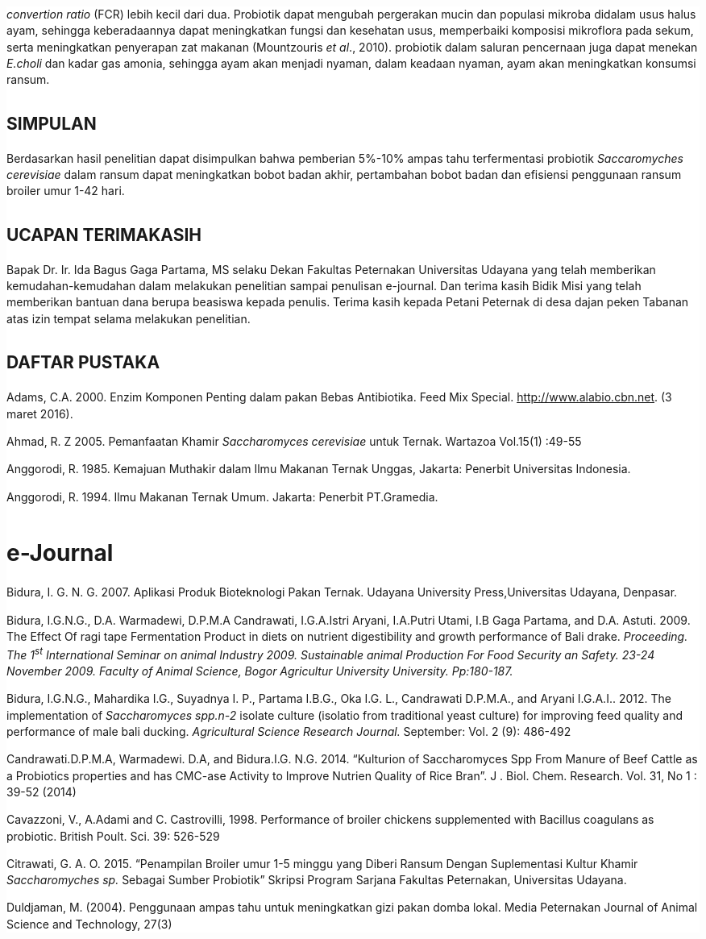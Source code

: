 <p><span class="font7" style="font-style:italic;">convertion ratio</span><span class="font7"> (FCR) lebih kecil dari dua. Probiotik dapat mengubah pergerakan mucin dan populasi mikroba didalam usus halus ayam, sehingga keberadaannya dapat meningkatkan fungsi dan kesehatan usus, memperbaiki komposisi mikroflora pada sekum, serta meningkatkan penyerapan zat makanan (Mountzouris </span><span class="font7" style="font-style:italic;">et al</span><span class="font7">., 2010). probiotik dalam saluran pencernaan juga dapat menekan </span><span class="font7" style="font-style:italic;">E.choli</span><span class="font7"> dan kadar gas amonia, sehingga ayam akan menjadi nyaman, dalam keadaan nyaman, ayam akan meningkatkan konsumsi ransum.</span></p>
<h2><a name="bookmark62"></a><span class="font7" style="font-weight:bold;"><a name="bookmark63"></a>SIMPULAN</span></h2>
<p><span class="font7">Berdasarkan hasil penelitian dapat disimpulkan bahwa pemberian 5%-10% ampas tahu terfermentasi probiotik </span><span class="font7" style="font-style:italic;">Saccaromyches cerevisiae</span><span class="font7"> dalam ransum dapat meningkatkan bobot badan akhir, pertambahan bobot badan dan efisiensi penggunaan ransum broiler umur 1-42 hari.</span></p>
<h2><a name="bookmark64"></a><span class="font7" style="font-weight:bold;"><a name="bookmark65"></a>UCAPAN TERIMAKASIH</span></h2>
<p><span class="font7">Bapak Dr. Ir. Ida Bagus Gaga Partama, MS selaku Dekan Fakultas Peternakan Universitas Udayana yang telah memberikan kemudahan-kemudahan dalam melakukan penelitian sampai penulisan e-journal. Dan terima kasih Bidik Misi yang telah memberikan bantuan dana berupa beasiswa kepada penulis. Terima kasih kepada Petani Peternak di desa dajan peken Tabanan atas izin tempat selama melakukan penelitian.</span></p>
<h2><a name="bookmark66"></a><span class="font7" style="font-weight:bold;"><a name="bookmark67"></a>DAFTAR PUSTAKA</span></h2>
<p><span class="font7">Adams, C.A. 2000. Enzim Komponen Penting dalam pakan Bebas Antibiotika. Feed Mix Special. </span><a href="http://www.alabio.cbn.net"><span class="font7">http://www.alabio.cbn.net</span></a><span class="font7">. (3 maret 2016).</span></p>
<p><span class="font7">Ahmad, R. Z 2005. Pemanfaatan Khamir </span><span class="font7" style="font-style:italic;">Saccharomyces cerevisiae</span><span class="font7"> untuk Ternak. Wartazoa Vol.15(1) :49-55</span></p>
<p><span class="font7">Anggorodi, R. 1985. Kemajuan Muthakir dalam Ilmu Makanan Ternak Unggas, Jakarta: Penerbit Universitas Indonesia.</span></p>
<p><span class="font7">Anggorodi, R. 1994. Ilmu Makanan Ternak Umum. Jakarta: Penerbit PT.Gramedia.</span></p>
<h1><a name="bookmark68"></a><span class="font2" style="font-weight:bold;"><a name="bookmark69"></a>e-Journal</span></h1>
<p><span class="font7">Bidura, I. G. N. G. 2007. Aplikasi Produk Bioteknologi Pakan Ternak. Udayana University Press,Universitas Udayana, Denpasar.</span></p>
<p><span class="font7">Bidura, I.G.N.G., D.A. Warmadewi, D.P.M.A Candrawati, I.G.A.Istri Aryani, I.A.Putri Utami, I.B Gaga Partama, and D.A. Astuti. 2009. The Effect Of ragi tape Fermentation Product in diets on nutrient digestibility and growth performance of Bali drake. </span><span class="font7" style="font-style:italic;">Proceeding. The 1<sup>st</sup> International Seminar on animal Industry 2009. Sustainable animal Production For Food Security an Safety. 23-24 November 2009. Faculty of Animal Science, Bogor Agricultur University University. Pp:180-187.</span></p>
<p><span class="font7">Bidura, I.G.N.G., Mahardika I.G., Suyadnya I. P., Partama I.B.G., Oka I.G. L., Candrawati D.P.M.A., and Aryani I.G.A.I.. 2012. The implementation of </span><span class="font7" style="font-style:italic;">Saccharomyces spp.n-2 </span><span class="font7">isolate culture (isolatio from traditional yeast culture) for improving feed quality and performance of male bali ducking. </span><span class="font7" style="font-style:italic;">Agricultural Science Research Journal. </span><span class="font7">September: Vol. 2 (9): 486-492</span></p>
<p><span class="font7">Candrawati.D.P.M.A, Warmadewi. D.A, and Bidura.I.G. N.G. 2014. “Kulturion of Saccharomyces Spp From Manure of Beef Cattle as a Probiotics properties and has CMC-ase Activity to Improve Nutrien Quality of Rice Bran”. J . Biol. Chem. Research. Vol. 31, No 1 : 39-52 (2014)</span></p>
<p><span class="font7">Cavazzoni, V., A.Adami and C. Castrovilli, 1998. Performance of broiler chickens supplemented with Bacillus coagulans as probiotic. British Poult. Sci. 39: 526-529</span></p>
<p><span class="font7">Citrawati, G. A. O. 2015. “Penampilan Broiler umur 1-5 minggu yang Diberi Ransum Dengan Suplementasi Kultur Khamir </span><span class="font7" style="font-style:italic;">Saccharomyches sp.</span><span class="font7"> Sebagai Sumber Probiotik” Skripsi Program Sarjana Fakultas Peternakan, Universitas Udayana.</span></p>
<p><span class="font7">Duldjaman, M. (2004). Penggunaan ampas tahu untuk meningkatkan gizi pakan domba lokal. Media Peternakan Journal of Animal Science and Technology, 27(3)</span></p>
